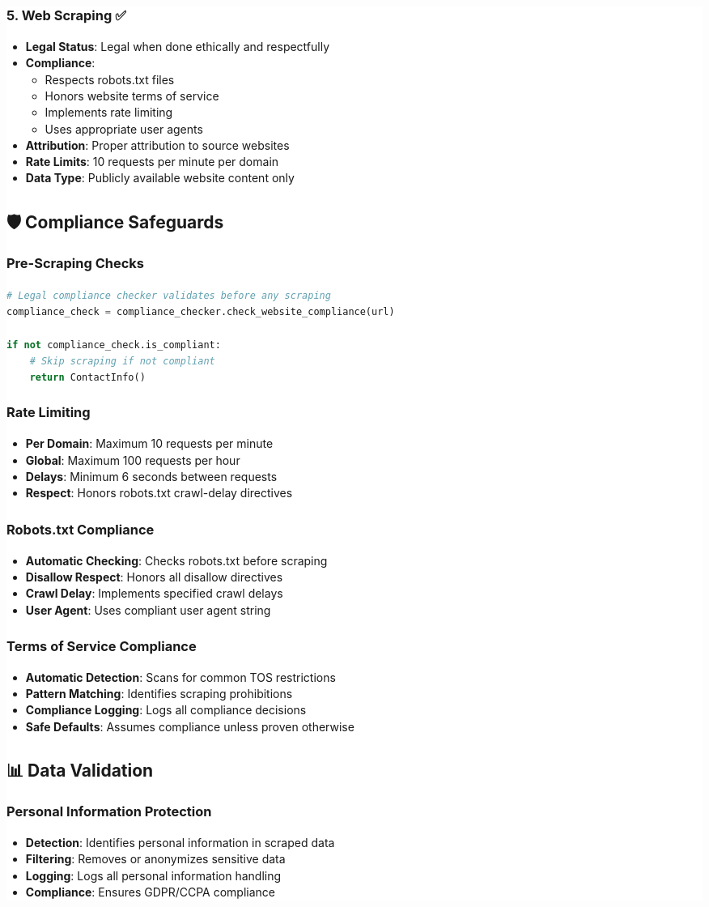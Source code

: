 ### **5. Web Scraping** ✅
- **Legal Status**: Legal when done ethically and respectfully
- **Compliance**: 
  - Respects robots.txt files
  - Honors website terms of service
  - Implements rate limiting
  - Uses appropriate user agents
- **Attribution**: Proper attribution to source websites
- **Rate Limits**: 10 requests per minute per domain
- **Data Type**: Publicly available website content only

## 🛡️ **Compliance Safeguards**

### **Pre-Scraping Checks**
```python
# Legal compliance checker validates before any scraping
compliance_check = compliance_checker.check_website_compliance(url)

if not compliance_check.is_compliant:
    # Skip scraping if not compliant
    return ContactInfo()
```

### **Rate Limiting**
- **Per Domain**: Maximum 10 requests per minute
- **Global**: Maximum 100 requests per hour
- **Delays**: Minimum 6 seconds between requests
- **Respect**: Honors robots.txt crawl-delay directives

### **Robots.txt Compliance**
- **Automatic Checking**: Checks robots.txt before scraping
- **Disallow Respect**: Honors all disallow directives
- **Crawl Delay**: Implements specified crawl delays
- **User Agent**: Uses compliant user agent string

### **Terms of Service Compliance**
- **Automatic Detection**: Scans for common TOS restrictions
- **Pattern Matching**: Identifies scraping prohibitions
- **Compliance Logging**: Logs all compliance decisions
- **Safe Defaults**: Assumes compliance unless proven otherwise

## 📊 **Data Validation**

### **Personal Information Protection**
- **Detection**: Identifies personal information in scraped data
- **Filtering**: Removes or anonymizes sensitive data
- **Logging**: Logs all personal information handling
- **Compliance**: Ensures GDPR/CCPA compliance

